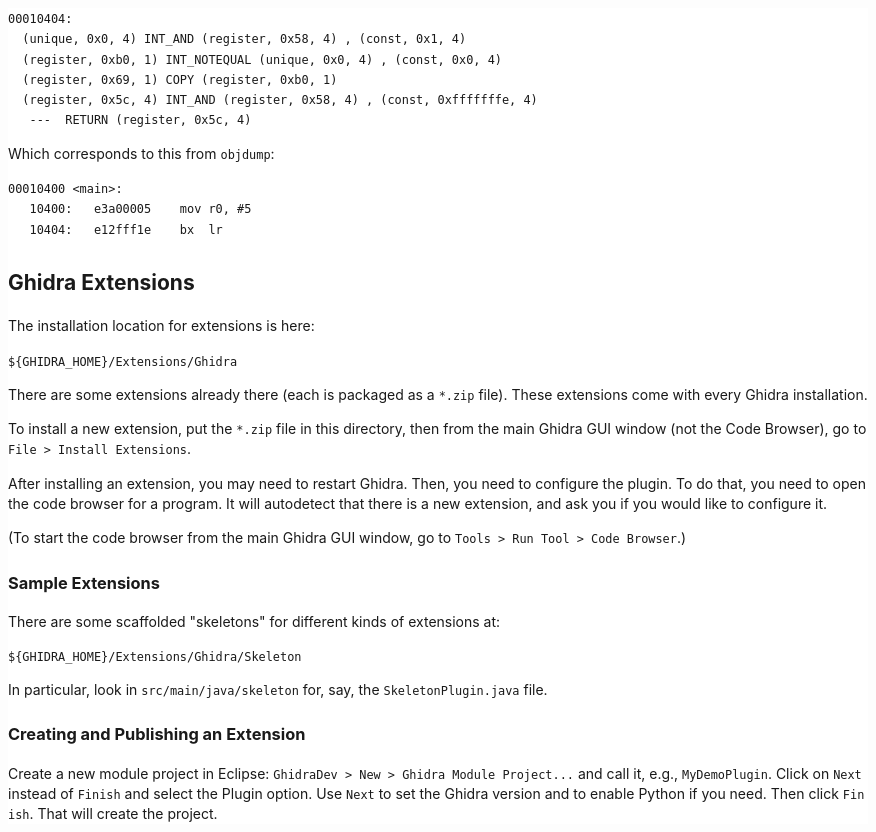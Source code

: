 ```
00010404:
  (unique, 0x0, 4) INT_AND (register, 0x58, 4) , (const, 0x1, 4)
  (register, 0xb0, 1) INT_NOTEQUAL (unique, 0x0, 4) , (const, 0x0, 4)
  (register, 0x69, 1) COPY (register, 0xb0, 1)
  (register, 0x5c, 4) INT_AND (register, 0x58, 4) , (const, 0xfffffffe, 4)
   ---  RETURN (register, 0x5c, 4)
```

Which corresponds to this from `objdump`:

```
00010400 <main>:
   10400:	e3a00005 	mov	r0, #5
   10404:	e12fff1e 	bx	lr
```


## Ghidra Extensions

The installation location for extensions is here:

```
${GHIDRA_HOME}/Extensions/Ghidra

```

There are some extensions already there (each is packaged as a `*.zip` file). These extensions come with every Ghidra installation.

To install a new extension, put the `*.zip` file in this directory, then from the main Ghidra GUI window (not the Code Browser), go to `File > Install Extensions`. 

After installing an extension, you may need to restart Ghidra. Then, you need to configure the plugin. To do that, you need to open the code browser for a program. It will autodetect that there is a new extension, and ask you if you would like to configure it. 

(To start the code browser from the main Ghidra GUI window, go to `Tools > Run Tool > Code Browser`.)


### Sample Extensions

There are some scaffolded "skeletons" for different kinds of extensions at:

```
${GHIDRA_HOME}/Extensions/Ghidra/Skeleton
```

In particular, look in `src/main/java/skeleton` for, say, the `SkeletonPlugin.java` file.


### Creating and Publishing an Extension

Create a new module project in Eclipse: `GhidraDev > New > Ghidra Module Project...` and call it, e.g., `MyDemoPlugin`. Click on `Next` instead of `Finish` and select the Plugin option. Use `Next` to set the Ghidra version and to enable Python if you need. Then click `Finish`. That will create the project.
